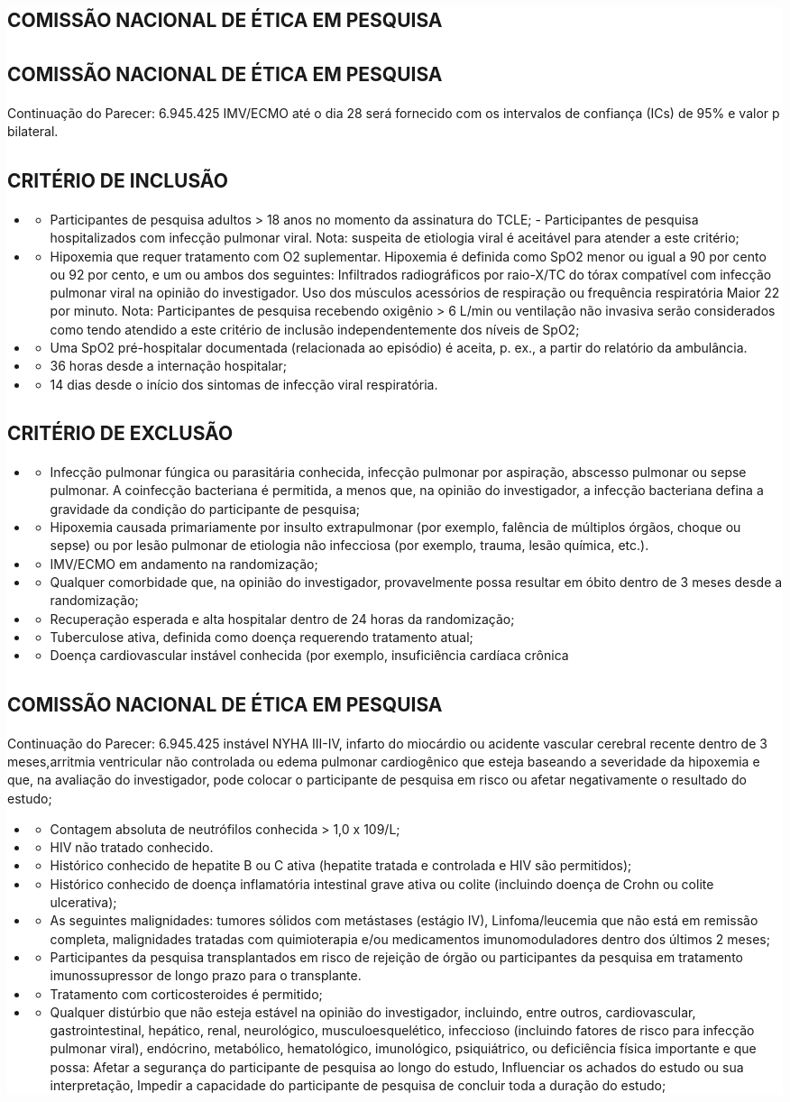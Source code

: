 ## COMISSÃO NACIONAL DE ÉTICA EM PESQUISA

## COMISSÃO NACIONAL DE ÉTICA EM PESQUISA

Continuação do Parecer: 6.945.425
IMV/ECMO até o dia 28 será fornecido com os intervalos de confiança (ICs) de 95% e valor p bilateral.
## CRITÉRIO DE INCLUSÃO
- - Participantes de pesquisa adultos &gt; 18 anos no momento da assinatura do TCLE; - Participantes de pesquisa hospitalizados com infecção pulmonar viral. Nota: suspeita de etiologia viral é aceitável para atender a este critério;
- - Hipoxemia que requer tratamento com O2 suplementar. Hipoxemia é definida como SpO2 menor ou igual a 90 por cento ou 92 por cento, e um ou ambos dos seguintes: Infiltrados radiográficos por raio-X/TC do tórax compatível com infecção pulmonar viral na opinião do investigador. Uso dos músculos acessórios de respiração ou frequência respiratória Maior 22 por minuto. Nota: Participantes de pesquisa recebendo oxigênio &gt; 6 L/min ou ventilação não invasiva serão considerados como tendo atendido a este critério de inclusão independentemente dos níveis de SpO2;
- - Uma SpO2 pré-hospitalar documentada (relacionada ao episódio) é aceita, p. ex., a partir do relatório da ambulância.
- - 36 horas desde a internação hospitalar;
- - 14 dias desde o início dos sintomas de infecção viral respiratória.
## CRITÉRIO DE EXCLUSÃO
- - Infecção pulmonar fúngica ou parasitária conhecida, infecção pulmonar por aspiração, abscesso pulmonar ou sepse pulmonar. A coinfecção bacteriana é permitida, a menos que, na opinião do investigador, a infecção bacteriana defina a gravidade da condição do participante de pesquisa;
- - Hipoxemia causada primariamente por insulto extrapulmonar (por exemplo, falência de múltiplos órgãos, choque ou sepse) ou por lesão pulmonar de etiologia não infecciosa (por exemplo, trauma, lesão química, etc.).
- - IMV/ECMO em andamento na randomização;
- - Qualquer comorbidade que, na opinião do investigador, provavelmente possa resultar em óbito dentro de 3 meses desde a randomização;
- - Recuperação esperada e alta hospitalar dentro de 24 horas da randomização;
- - Tuberculose ativa, definida como doença requerendo tratamento atual;
- - Doença cardiovascular instável conhecida (por exemplo, insuficiência cardíaca crônica
## COMISSÃO NACIONAL DE ÉTICA EM PESQUISA

Continuação do Parecer: 6.945.425
instável NYHA III-IV, infarto do miocárdio ou acidente vascular cerebral recente dentro de 3 meses,arritmia ventricular não controlada ou edema pulmonar cardiogênico que esteja baseando a severidade da hipoxemia e que, na avaliação do investigador, pode colocar o participante de pesquisa em risco ou afetar negativamente o resultado do estudo;
- - Contagem absoluta de neutrófilos conhecida &gt; 1,0 x 109/L;
- - HIV não tratado conhecido.
- - Histórico conhecido de hepatite B ou C ativa (hepatite tratada e controlada e HIV são permitidos);
- - Histórico conhecido de doença inflamatória intestinal grave ativa ou colite (incluindo doença de Crohn ou colite ulcerativa);
- - As seguintes malignidades: tumores sólidos com metástases (estágio IV), Linfoma/leucemia que não está em remissão completa, malignidades tratadas com quimioterapia e/ou medicamentos imunomoduladores dentro dos últimos 2 meses;
- - Participantes da pesquisa transplantados em risco de rejeição de órgão ou participantes da pesquisa em tratamento imunossupressor de longo prazo para o transplante.
- - Tratamento com corticosteroides é permitido;
- -  Qualquer  distúrbio  que  não  esteja  estável  na  opinião  do  investigador,  incluindo,  entre  outros, cardiovascular, gastrointestinal, hepático, renal, neurológico, musculoesquelético, infeccioso (incluindo fatores  de  risco  para  infecção  pulmonar  viral),  endócrino,  metabólico,  hematológico,  imunológico, psiquiátrico, ou deficiência física importante e que possa: Afetar a segurança do participante de pesquisa ao longo do estudo, Influenciar os achados do estudo ou sua interpretação, Impedir a capacidade do participante de pesquisa de concluir toda a duração do estudo;